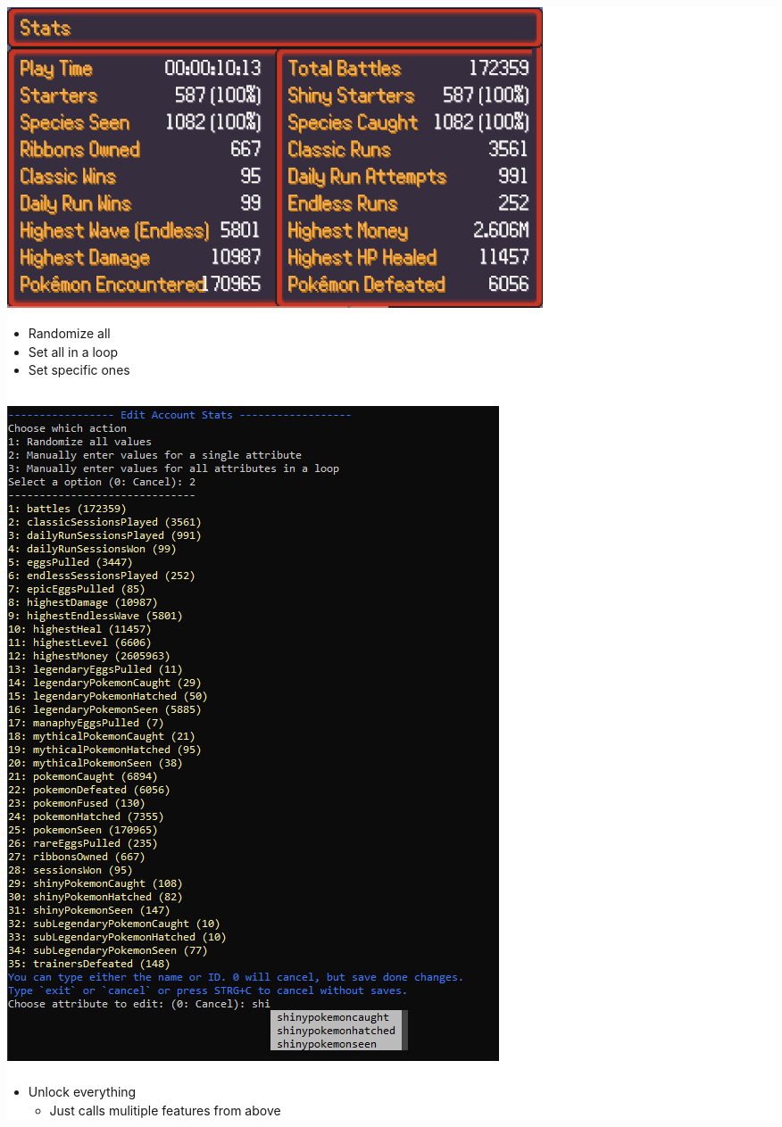   ![preview](.github/previews/stats.png)
  - Randomize all
  - Set all in a loop
  - Set specific ones

  ![preview](.github/previews/editStats.png)
---
- Unlock everything
  - Just calls mulitiple features from above